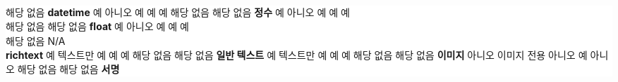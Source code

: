    <td>해당 없음</td> 
  </tr> 
  <tr> 
   <td><strong>datetime</strong></td> 
   <td>예</td> 
   <td>아니오</td> 
   <td>예</td> 
   <td>예</td> 
   <td>예</td> 
   <td>해당 없음</td> 
   <td>해당 없음</td> 
  </tr> 
  <tr> 
   <td><strong>정수</strong></td> 
   <td>예</td> 
   <td>아니오</td> 
   <td>예</td> 
   <td>예</td> 
   <td>예<br /> </td> 
   <td>해당 없음</td> 
   <td>해당 없음</td> 
  </tr> 
  <tr> 
   <td><strong>float</strong></td> 
   <td>예</td> 
   <td>아니오</td> 
   <td>예</td> 
   <td>예</td> 
   <td>예<br /> </td> 
   <td>해당 없음</td> 
   <td>N/A<br /> </td> 
  </tr> 
  <tr> 
   <td><strong>richtext</strong></td> 
   <td>예</td> 
   <td>텍스트만</td> 
   <td>예</td> 
   <td>예</td> 
   <td>예</td> 
   <td>해당 없음</td> 
   <td>해당 없음</td> 
  </tr> 
  <tr> 
   <td><strong></strong> <strong>일반 텍스트</strong></td> 
   <td>예</td> 
   <td>텍스트만</td> 
   <td>예</td> 
   <td>예</td> 
   <td>예</td> 
   <td>해당 없음</td> 
   <td>해당 없음</td> 
  </tr> 
  <tr> 
   <td><strong>이미지</strong></td> 
   <td>아니오</td> 
   <td>이미지 전용</td> 
   <td>아니오</td> 
   <td>예</td> 
   <td>아니오</td> 
   <td>해당 없음</td> 
   <td>해당 없음</td> 
  </tr> 
  <tr> 
   <td><strong>서명</strong></td> 